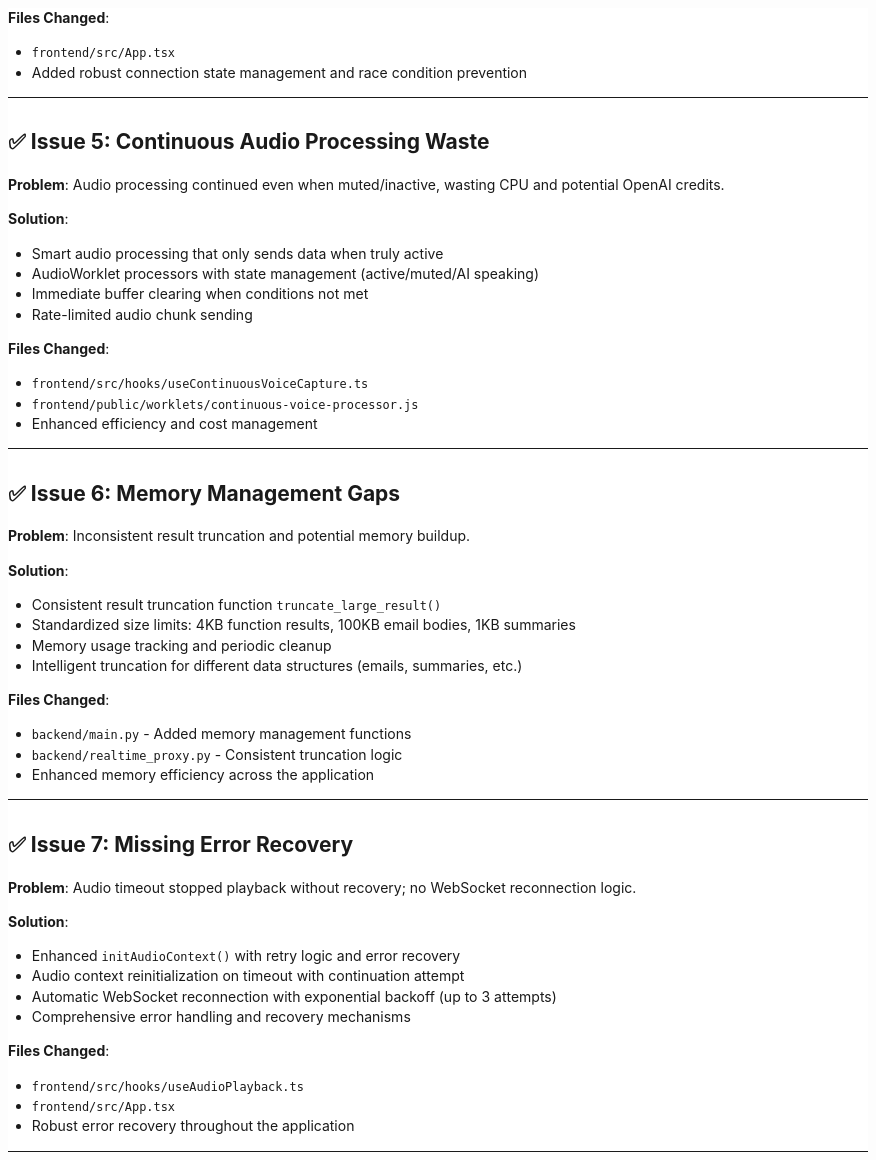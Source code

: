**Files Changed**:
- `frontend/src/App.tsx`
- Added robust connection state management and race condition prevention

---

## ✅ Issue 5: Continuous Audio Processing Waste

**Problem**: Audio processing continued even when muted/inactive, wasting CPU and potential OpenAI credits.

**Solution**:
- Smart audio processing that only sends data when truly active
- AudioWorklet processors with state management (active/muted/AI speaking)
- Immediate buffer clearing when conditions not met
- Rate-limited audio chunk sending

**Files Changed**:
- `frontend/src/hooks/useContinuousVoiceCapture.ts`
- `frontend/public/worklets/continuous-voice-processor.js`
- Enhanced efficiency and cost management

---

## ✅ Issue 6: Memory Management Gaps

**Problem**: Inconsistent result truncation and potential memory buildup.

**Solution**:
- Consistent result truncation function `truncate_large_result()`
- Standardized size limits: 4KB function results, 100KB email bodies, 1KB summaries
- Memory usage tracking and periodic cleanup
- Intelligent truncation for different data structures (emails, summaries, etc.)

**Files Changed**:
- `backend/main.py` - Added memory management functions
- `backend/realtime_proxy.py` - Consistent truncation logic
- Enhanced memory efficiency across the application

---

## ✅ Issue 7: Missing Error Recovery

**Problem**: Audio timeout stopped playback without recovery; no WebSocket reconnection logic.

**Solution**:
- Enhanced `initAudioContext()` with retry logic and error recovery
- Audio context reinitialization on timeout with continuation attempt
- Automatic WebSocket reconnection with exponential backoff (up to 3 attempts)
- Comprehensive error handling and recovery mechanisms

**Files Changed**:
- `frontend/src/hooks/useAudioPlayback.ts`
- `frontend/src/App.tsx`
- Robust error recovery throughout the application

---
